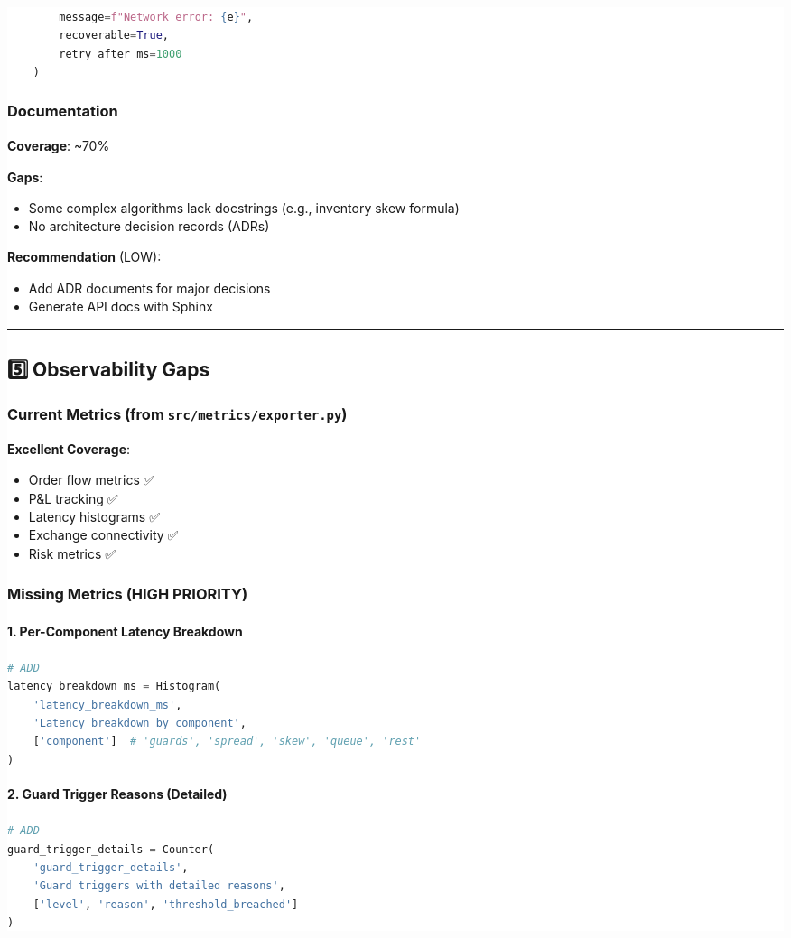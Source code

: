 ```python
        message=f"Network error: {e}",
        recoverable=True,
        retry_after_ms=1000
    )
```

### Documentation

**Coverage**: ~70%

**Gaps**:
- Some complex algorithms lack docstrings (e.g., inventory skew formula)
- No architecture decision records (ADRs)

**Recommendation** (LOW):
- Add ADR documents for major decisions
- Generate API docs with Sphinx

---

## 5️⃣ Observability Gaps

### Current Metrics (from `src/metrics/exporter.py`)

**Excellent Coverage**:
- Order flow metrics ✅
- P&L tracking ✅
- Latency histograms ✅
- Exchange connectivity ✅
- Risk metrics ✅

### Missing Metrics (HIGH PRIORITY)

#### 1. Per-Component Latency Breakdown
```python
# ADD
latency_breakdown_ms = Histogram(
    'latency_breakdown_ms',
    'Latency breakdown by component',
    ['component']  # 'guards', 'spread', 'skew', 'queue', 'rest'
)
```

#### 2. Guard Trigger Reasons (Detailed)
```python
# ADD
guard_trigger_details = Counter(
    'guard_trigger_details',
    'Guard triggers with detailed reasons',
    ['level', 'reason', 'threshold_breached']
)
```
